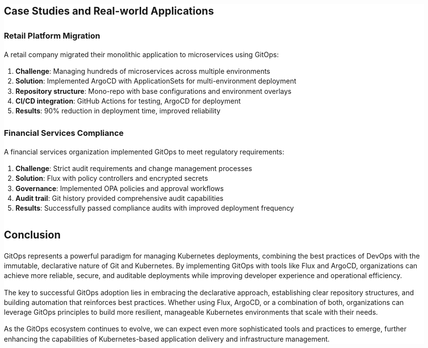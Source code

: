 ## Case Studies and Real-world Applications

### Retail Platform Migration

A retail company migrated their monolithic application to microservices using GitOps:

1. **Challenge**: Managing hundreds of microservices across multiple environments
2. **Solution**: Implemented ArgoCD with ApplicationSets for multi-environment deployment
3. **Repository structure**: Mono-repo with base configurations and environment overlays
4. **CI/CD integration**: GitHub Actions for testing, ArgoCD for deployment
5. **Results**: 90% reduction in deployment time, improved reliability

### Financial Services Compliance

A financial services organization implemented GitOps to meet regulatory requirements:

1. **Challenge**: Strict audit requirements and change management processes
2. **Solution**: Flux with policy controllers and encrypted secrets
3. **Governance**: Implemented OPA policies and approval workflows
4. **Audit trail**: Git history provided comprehensive audit capabilities
5. **Results**: Successfully passed compliance audits with improved deployment frequency

## Conclusion

GitOps represents a powerful paradigm for managing Kubernetes deployments, combining the best practices of DevOps with the immutable, declarative nature of Git and Kubernetes. By implementing GitOps with tools like Flux and ArgoCD, organizations can achieve more reliable, secure, and auditable deployments while improving developer experience and operational efficiency.

The key to successful GitOps adoption lies in embracing the declarative approach, establishing clear repository structures, and building automation that reinforces best practices. Whether using Flux, ArgoCD, or a combination of both, organizations can leverage GitOps principles to build more resilient, manageable Kubernetes environments that scale with their needs.

As the GitOps ecosystem continues to evolve, we can expect even more sophisticated tools and practices to emerge, further enhancing the capabilities of Kubernetes-based application delivery and infrastructure management.